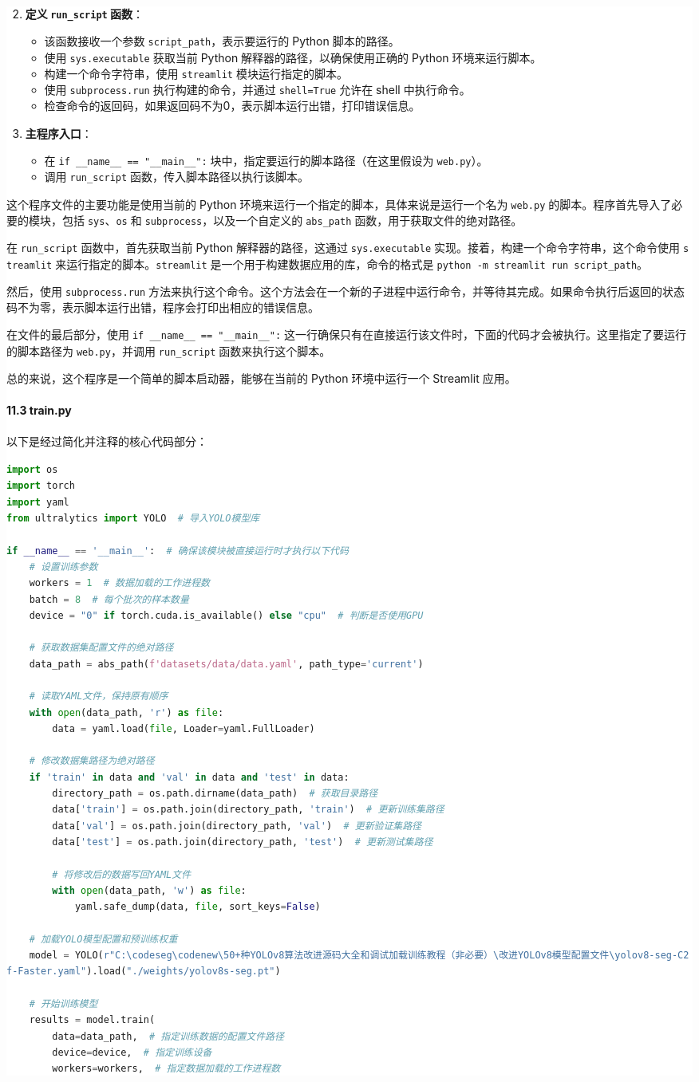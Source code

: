 2. **定义 `run_script` 函数**：
   - 该函数接收一个参数 `script_path`，表示要运行的 Python 脚本的路径。
   - 使用 `sys.executable` 获取当前 Python 解释器的路径，以确保使用正确的 Python 环境来运行脚本。
   - 构建一个命令字符串，使用 `streamlit` 模块运行指定的脚本。
   - 使用 `subprocess.run` 执行构建的命令，并通过 `shell=True` 允许在 shell 中执行命令。
   - 检查命令的返回码，如果返回码不为0，表示脚本运行出错，打印错误信息。

3. **主程序入口**：
   - 在 `if __name__ == "__main__":` 块中，指定要运行的脚本路径（在这里假设为 `web.py`）。
   - 调用 `run_script` 函数，传入脚本路径以执行该脚本。

这个程序文件的主要功能是使用当前的 Python 环境来运行一个指定的脚本，具体来说是运行一个名为 `web.py` 的脚本。程序首先导入了必要的模块，包括 `sys`、`os` 和 `subprocess`，以及一个自定义的 `abs_path` 函数，用于获取文件的绝对路径。

在 `run_script` 函数中，首先获取当前 Python 解释器的路径，这通过 `sys.executable` 实现。接着，构建一个命令字符串，这个命令使用 `streamlit` 来运行指定的脚本。`streamlit` 是一个用于构建数据应用的库，命令的格式是 `python -m streamlit run script_path`。

然后，使用 `subprocess.run` 方法来执行这个命令。这个方法会在一个新的子进程中运行命令，并等待其完成。如果命令执行后返回的状态码不为零，表示脚本运行出错，程序会打印出相应的错误信息。

在文件的最后部分，使用 `if __name__ == "__main__":` 这一行确保只有在直接运行该文件时，下面的代码才会被执行。这里指定了要运行的脚本路径为 `web.py`，并调用 `run_script` 函数来执行这个脚本。

总的来说，这个程序是一个简单的脚本启动器，能够在当前的 Python 环境中运行一个 Streamlit 应用。

#### 11.3 train.py

以下是经过简化并注释的核心代码部分：

```python
import os
import torch
import yaml
from ultralytics import YOLO  # 导入YOLO模型库

if __name__ == '__main__':  # 确保该模块被直接运行时才执行以下代码
    # 设置训练参数
    workers = 1  # 数据加载的工作进程数
    batch = 8  # 每个批次的样本数量
    device = "0" if torch.cuda.is_available() else "cpu"  # 判断是否使用GPU

    # 获取数据集配置文件的绝对路径
    data_path = abs_path(f'datasets/data/data.yaml', path_type='current')

    # 读取YAML文件，保持原有顺序
    with open(data_path, 'r') as file:
        data = yaml.load(file, Loader=yaml.FullLoader)

    # 修改数据集路径为绝对路径
    if 'train' in data and 'val' in data and 'test' in data:
        directory_path = os.path.dirname(data_path)  # 获取目录路径
        data['train'] = os.path.join(directory_path, 'train')  # 更新训练集路径
        data['val'] = os.path.join(directory_path, 'val')  # 更新验证集路径
        data['test'] = os.path.join(directory_path, 'test')  # 更新测试集路径

        # 将修改后的数据写回YAML文件
        with open(data_path, 'w') as file:
            yaml.safe_dump(data, file, sort_keys=False)

    # 加载YOLO模型配置和预训练权重
    model = YOLO(r"C:\codeseg\codenew\50+种YOLOv8算法改进源码大全和调试加载训练教程（非必要）\改进YOLOv8模型配置文件\yolov8-seg-C2f-Faster.yaml").load("./weights/yolov8s-seg.pt")

    # 开始训练模型
    results = model.train(
        data=data_path,  # 指定训练数据的配置文件路径
        device=device,  # 指定训练设备
        workers=workers,  # 指定数据加载的工作进程数
```